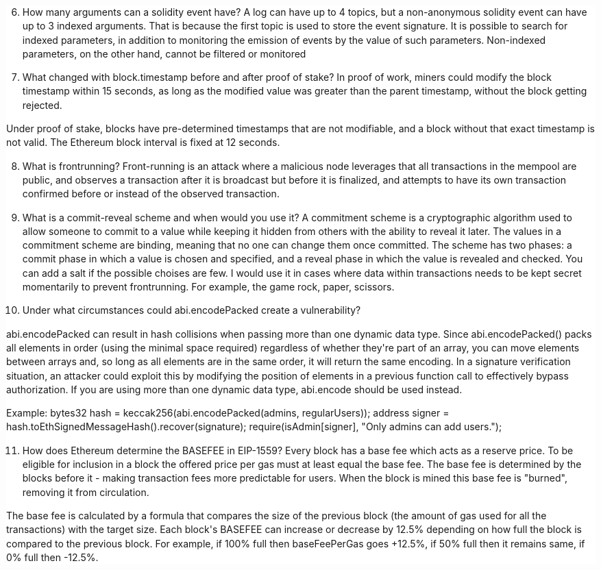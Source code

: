 6. How many arguments can a solidity event have?
A log can have up to 4 topics, but a non-anonymous solidity event can have up to 3 indexed arguments. That is because the first topic is used to store the event signature.
It is possible to search for indexed parameters, in addition to monitoring the emission of events by the value of such parameters. Non-indexed parameters, on the other hand, cannot be filtered or monitored

7. What changed with block.timestamp before and after proof of stake?
In proof of work, miners could modify the block timestamp within 15 seconds, as long as the modified value was greater than the parent timestamp, without the block getting rejected.

Under proof of stake, blocks have pre-determined timestamps that are not modifiable, and a block without that exact timestamp is not valid. The Ethereum block interval is fixed at 12 seconds.

8. What is frontrunning?
Front-running is an attack where a malicious node leverages that all transactions in the mempool are public, and observes a transaction after it is broadcast but before it is finalized, and attempts to have its own transaction confirmed before or instead of the observed transaction.


9. What is a commit-reveal scheme and when would you use it?
A commitment scheme is a cryptographic algorithm used to allow someone to commit to a value while keeping it hidden from others with the ability to reveal it later. The values in a commitment scheme are binding, meaning that no one can change them once committed. The scheme has two phases: a commit phase in which a value is chosen and specified, and a reveal phase in which the value is revealed and checked. You can add a salt if the possible choises are few.
I would use it in cases where data within transactions needs to be kept secret momentarily to prevent frontrunning.
For example, the game rock, paper, scissors.

10. Under what circumstances could abi.encodePacked create a vulnerability?

abi.encodePacked can result in hash collisions when passing more than one dynamic data type.
Since abi.encodePacked() packs all elements in order (using the minimal space required) regardless of whether they're part of an array, you can move elements between arrays and, so long as all elements are in the same order, it will return the same encoding. In a signature verification situation, an attacker could exploit this by modifying the position of elements in a previous function call to effectively bypass authorization.
If you are using more than one dynamic data type, abi.encode should be used instead.

Example:
    bytes32 hash = keccak256(abi.encodePacked(admins, regularUsers));
    address signer = hash.toEthSignedMessageHash().recover(signature);
    require(isAdmin[signer], "Only admins can add users.");

11. How does Ethereum determine the BASEFEE in EIP-1559?
Every block has a base fee which acts as a reserve price. To be eligible for inclusion in a block the offered price per gas must at least equal the base fee. The base fee is determined by the blocks before it - making transaction fees more predictable for users. When the block is mined this base fee is "burned", removing it from circulation.

The base fee is calculated by a formula that compares the size of the previous block (the amount of gas used for all the transactions) with the target size. Each block's BASEFEE can increase or decrease by 12.5% depending on how full the block is compared to the previous block. For example, if 100% full then baseFeePerGas goes +12.5%, if 50% full then it remains same, if 0% full then -12.5%.
